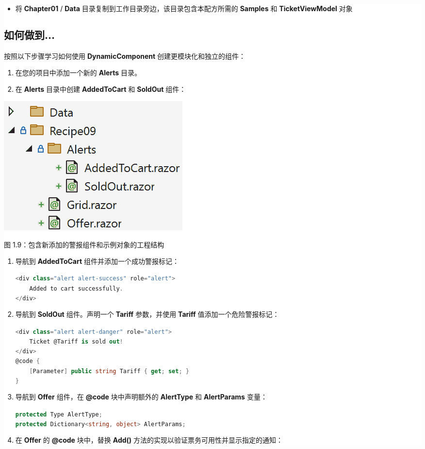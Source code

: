 +   将 **Chapter01** / **Data** 目录复制到工作目录旁边，该目录包含本配方所需的 **Samples** 和 **TicketViewModel** 对象

## 如何做到...

按照以下步骤学习如何使用 **DynamicComponent** 创建更模块化和独立的组件：

1.  在您的项目中添加一个新的 **Alerts** 目录。

1.  在 **Alerts** 目录中创建 **AddedToCart** 和 **SoldOut** 组件：

![图 1.9：包含新添加的警报组件和示例对象的工程结构](img/B22020_01_9.jpg)

图 1.9：包含新添加的警报组件和示例对象的工程结构

1.  导航到 **AddedToCart** 组件并添加一个成功警报标记：

    ```cs
    <div class="alert alert-success" role="alert">
        Added to cart successfully.
    </div>
    ```

1.  导航到 **SoldOut** 组件。声明一个 **Tariff** 参数，并使用 **Tariff** 值添加一个危险警报标记：

    ```cs
    <div class="alert alert-danger" role="alert">
        Ticket @Tariff is sold out!
    </div>
    @code {
        [Parameter] public string Tariff { get; set; }
    }
    ```

1.  导航到 **Offer** 组件，在 **@code** 块中声明额外的 **AlertType** 和 **AlertParams** 变量：

    ```cs
    protected Type AlertType;
    protected Dictionary<string, object> AlertParams;
    ```

1.  在 **Offer** 的 **@code** 块中，替换 **Add()** 方法的实现以验证票务可用性并显示指定的通知：
